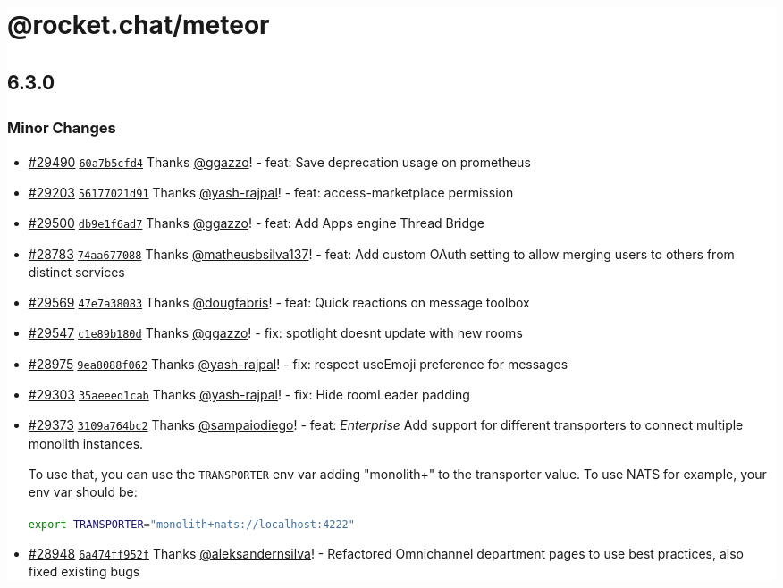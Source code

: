 # @rocket.chat/meteor

## 6.3.0

### Minor Changes

- [#29490](https://github.com/RocketChat/Rocket.Chat/pull/29490) [`60a7b5cfd4`](https://github.com/RocketChat/Rocket.Chat/commit/60a7b5cfd41e60ad3a8581dd796542acc698d0af) Thanks [@ggazzo](https://github.com/ggazzo)! - feat: Save deprecation usage on prometheus

- [#29203](https://github.com/RocketChat/Rocket.Chat/pull/29203) [`56177021d91`](https://github.com/RocketChat/Rocket.Chat/commit/56177021d918d69913d6bcf531a5fda28675fae1) Thanks [@yash-rajpal](https://github.com/yash-rajpal)! - feat: access-marketplace permission

- [#29500](https://github.com/RocketChat/Rocket.Chat/pull/29500) [`db9e1f6ad7`](https://github.com/RocketChat/Rocket.Chat/commit/db9e1f6ad7c98788eaae8e9abdb0d7b2e7b4c869) Thanks [@ggazzo](https://github.com/ggazzo)! - feat: Add Apps engine Thread Bridge

- [#28783](https://github.com/RocketChat/Rocket.Chat/pull/28783) [`74aa677088`](https://github.com/RocketChat/Rocket.Chat/commit/74aa6770881eb620a2275b84c55465d7552e4597) Thanks [@matheusbsilva137](https://github.com/matheusbsilva137)! - feat: Add custom OAuth setting to allow merging users to others from distinct services

- [#29569](https://github.com/RocketChat/Rocket.Chat/pull/29569) [`47e7a38083`](https://github.com/RocketChat/Rocket.Chat/commit/47e7a38083c4b33cefa9594304ce9473082160b8) Thanks [@dougfabris](https://github.com/dougfabris)! - feat: Quick reactions on message toolbox

- [#29547](https://github.com/RocketChat/Rocket.Chat/pull/29547) [`c1e89b180d`](https://github.com/RocketChat/Rocket.Chat/commit/c1e89b180d58ac1edce8468bd74b118bb832e1d4) Thanks [@ggazzo](https://github.com/ggazzo)! - fix: spotlight doesnt update with new rooms

- [#28975](https://github.com/RocketChat/Rocket.Chat/pull/28975) [`9ea8088f062`](https://github.com/RocketChat/Rocket.Chat/commit/9ea8088f0621900fa7a11156a89f7447482e4df8) Thanks [@yash-rajpal](https://github.com/yash-rajpal)! - fix: respect useEmoji preference for messages

- [#29303](https://github.com/RocketChat/Rocket.Chat/pull/29303) [`35aeeed1cab`](https://github.com/RocketChat/Rocket.Chat/commit/35aeeed1cab7875bb622f4c1a33be743ab7e851e) Thanks [@yash-rajpal](https://github.com/yash-rajpal)! - fix: Hide roomLeader padding

- [#29373](https://github.com/RocketChat/Rocket.Chat/pull/29373) [`3109a764bc2`](https://github.com/RocketChat/Rocket.Chat/commit/3109a764bc23f7f1912ed45f1ed6908b89a6d4b0) Thanks [@sampaiodiego](https://github.com/sampaiodiego)! - feat: _Enterprise_ Add support for different transporters to connect multiple monolith instances.

  To use that, you can use the `TRANSPORTER` env var adding "monolith+" to the transporter value. To use NATS for example, your env var should be:

  ```bash
  export TRANSPORTER="monolith+nats://localhost:4222"
  ```

- [#28948](https://github.com/RocketChat/Rocket.Chat/pull/28948) [`6a474ff952f`](https://github.com/RocketChat/Rocket.Chat/commit/6a474ff952fea793aac3db226d13fd9a0bb4f35a) Thanks [@aleksandernsilva](https://github.com/aleksandernsilva)! - Refactored Omnichannel department pages to use best practices, also fixed existing bugs

